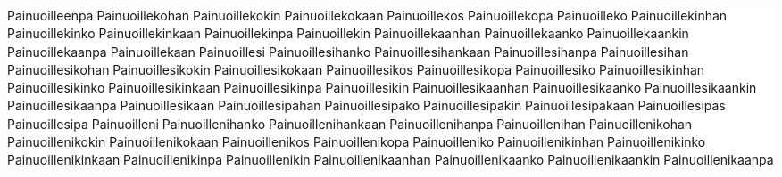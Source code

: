Painuoilleenpa
Painuoillekohan
Painuoillekokin
Painuoillekokaan
Painuoillekos
Painuoillekopa
Painuoilleko
Painuoillekinhan
Painuoillekinko
Painuoillekinkaan
Painuoillekinpa
Painuoillekin
Painuoillekaanhan
Painuoillekaanko
Painuoillekaankin
Painuoillekaanpa
Painuoillekaan
Painuoillesi
Painuoillesihanko
Painuoillesihankaan
Painuoillesihanpa
Painuoillesihan
Painuoillesikohan
Painuoillesikokin
Painuoillesikokaan
Painuoillesikos
Painuoillesikopa
Painuoillesiko
Painuoillesikinhan
Painuoillesikinko
Painuoillesikinkaan
Painuoillesikinpa
Painuoillesikin
Painuoillesikaanhan
Painuoillesikaanko
Painuoillesikaankin
Painuoillesikaanpa
Painuoillesikaan
Painuoillesipahan
Painuoillesipako
Painuoillesipakin
Painuoillesipakaan
Painuoillesipas
Painuoillesipa
Painuoilleni
Painuoillenihanko
Painuoillenihankaan
Painuoillenihanpa
Painuoillenihan
Painuoillenikohan
Painuoillenikokin
Painuoillenikokaan
Painuoillenikos
Painuoillenikopa
Painuoilleniko
Painuoillenikinhan
Painuoillenikinko
Painuoillenikinkaan
Painuoillenikinpa
Painuoillenikin
Painuoillenikaanhan
Painuoillenikaanko
Painuoillenikaankin
Painuoillenikaanpa